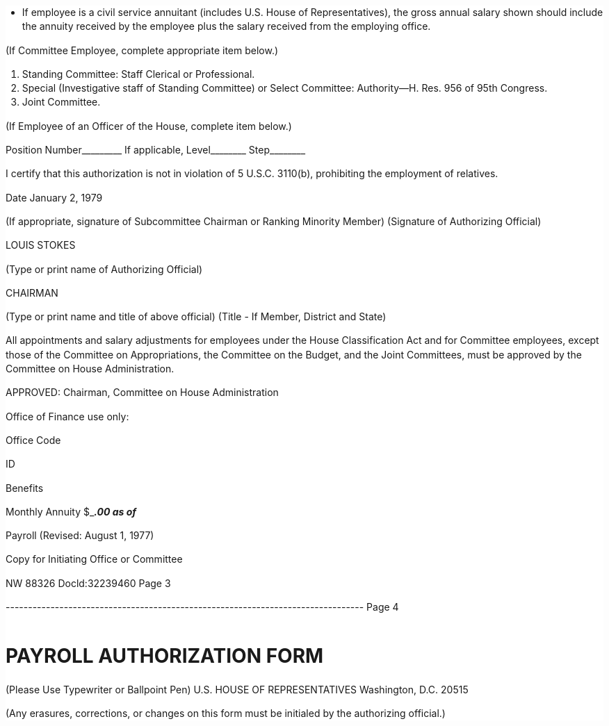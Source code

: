 * If employee is a civil service annuitant (includes U.S. House of Representatives), the gross annual salary shown should include the annuity received by the employee plus the salary received from the employing office.

(If Committee Employee, complete appropriate item below.)

1.  Standing Committee: Staff Clerical or Professional.
2.  Special (Investigative staff of Standing Committee) or Select Committee: Authority—H. Res. 956 of 95th Congress.
3.  Joint Committee.

(If Employee of an Officer of the House, complete item below.)

Position Number_________ If applicable, Level________ Step________

I certify that this authorization is not in violation of 5 U.S.C. 3110(b), prohibiting the employment of relatives.

Date January 2, 1979

(If appropriate, signature of Subcommittee Chairman or Ranking Minority Member) (Signature of Authorizing Official)

LOUIS STOKES

(Type or print name of Authorizing Official)

CHAIRMAN

(Type or print name and title of above official) (Title - If Member, District and State)

All appointments and salary adjustments for employees under the House Classification Act and for Committee employees, except those of the Committee on Appropriations, the Committee on the Budget, and the Joint Committees, must be approved by the Committee on House Administration.

APPROVED: Chairman, Committee on House Administration

Office of Finance use only:

Office Code

ID

Benefits

Monthly Annuity $__________.00 as of_________

Payroll (Revised: August 1, 1977)

Copy for Initiating Office or Committee

NW 88326
Docld:32239460 Page 3


-------------------------------------------------------------------------------- Page 4

# PAYROLL AUTHORIZATION FORM
(Please Use Typewriter or Ballpoint Pen) U.S. HOUSE OF REPRESENTATIVES Washington, D.C. 20515

(Any erasures, corrections, or changes on this form must be initialed by the authorizing official.)

